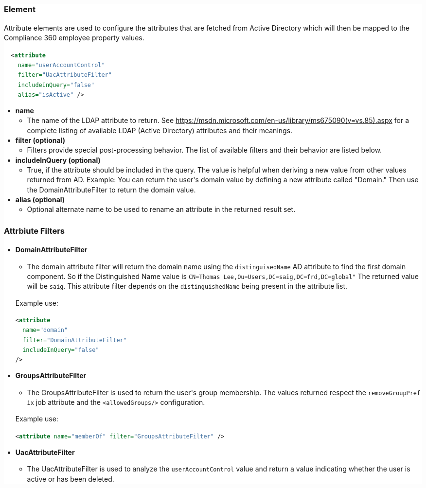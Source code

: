 ### <attrbiute> Element
Attribute elements are used to configure the attributes that are fetched from Active Directory which will then be mapped to the Compliance 360 employee property values.
``` xml
  <attribute 
    name="userAccountControl" 
    filter="UacAttributeFilter" 
    includeInQuery="false" 
    alias="isActive" />
```
* __name__
  * The name of the LDAP attribute to return. See <https://msdn.microsoft.com/en-us/library/ms675090(v=vs.85).aspx> for a complete listing of available LDAP (Active Directory) attributes and their meanings.
* __filter (optional)__
  * Filters provide special post-processing behavior. The list of available filters and their behavior are listed below.
* __includeInQuery (optional)__
  * True, if the attribute should be included in the query. The value is helpful when deriving a new value from other values returned from AD. Example: You can return the user's domain value by defining a new attribute called "Domain." Then use the DomainAttributeFilter to return the domain value.
* __alias (optional)__
  * Optional alternate name to be used to rename an attribute in the returned result set.

### Attrbiute Filters
* __DomainAttributeFilter__
  * The domain attribute filter will return the domain name using the ```distinguisedName``` AD attribute to find the first domain component. So if the Distinguished Name value is ```CN=Thomas Lee,Ou=Users,DC=saig,DC=frd,DC=global"``` The returned value will be ```saig```. This attribute filter depends on the ```distinguishedName``` being present in the attribute list. 

  Example use: 
  ``` xml
  <attribute
    name="domain"
    filter="DomainAttributeFilter"
    includeInQuery="false"
  />
  ```

* __GroupsAttributeFilter__
  * The GroupsAttributeFilter is used to return the user's group membership. The values returned respect the ```removeGroupPrefix``` job attribute and the ```<allowedGroups/>``` configuration.

  Example use:
  ``` xml
  <attribute name="memberOf" filter="GroupsAttributeFilter" />
  ```

* __UacAttributeFilter__
  * The UacAttributeFilter is used to analyze the ```userAccountControl``` value and return a value indicating whether the 
  user is active or has been deleted.
